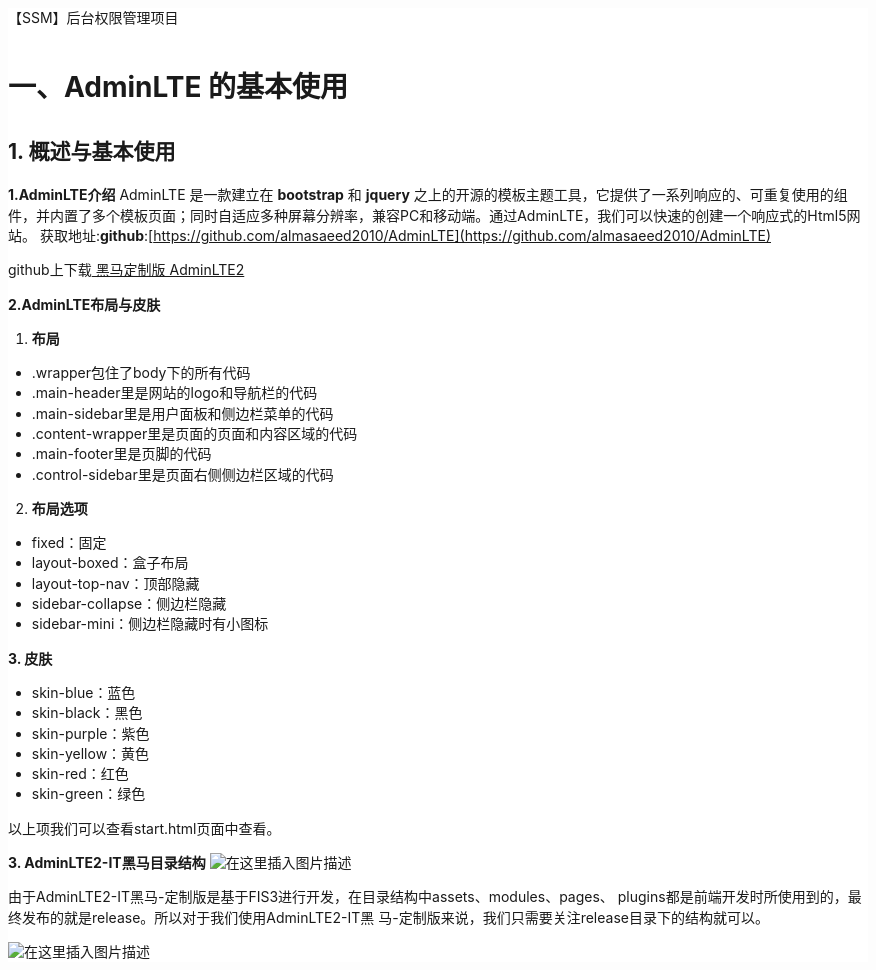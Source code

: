 【SSM】后台权限管理项目



# 一、AdminLTE 的基本使用

## 1. 概述与基本使用
**1.AdminLTE介绍**
AdminLTE 是一款建立在 **bootstrap** 和 **jquery** 之上的开源的模板主题工具，它提供了一系列响应的、可重复使用的组件，并内置了多个模板页面；同时自适应多种屏幕分辨率，兼容PC和移动端。通过AdminLTE，我们可以快速的创建一个响应式的Html5网站。
获取地址:**github**:[https://github.com/almasaeed2010/AdminLTE](https://github.com/almasaeed2010/AdminLTE)

github上下载[ 黑马定制版 AdminLTE2 ]( https://github.com/itheima2017/adminlte2-itheima)

**2.AdminLTE布局与皮肤**
1. **布局**
- .wrapper包住了body下的所有代码
-  .main-header里是网站的logo和导航栏的代码
-  .main-sidebar里是用户面板和侧边栏菜单的代码
-  .content-wrapper里是页面的页面和内容区域的代码
-  .main-footer里是页脚的代码
-  .control-sidebar里是页面右侧侧边栏区域的代码

2. **布局选项**
-  fixed：固定
-  layout-boxed：盒子布局
- layout-top-nav：顶部隐藏
- sidebar-collapse：侧边栏隐藏
-  sidebar-mini：侧边栏隐藏时有小图标

**3.  皮肤**
-  skin-blue：蓝色
-  skin-black：黑色
-  skin-purple：紫色
-  skin-yellow：黄色
-  skin-red：红色
-  skin-green：绿色

以上项我们可以查看start.html页面中查看。

**3. AdminLTE2-IT黑马目录结构**
![在这里插入图片描述](https://raw.githubusercontent.com/bluepopo/myblog/master/img/20200720132634.png)

由于AdminLTE2-IT黑马-定制版是基于FIS3进行开发，在目录结构中assets、modules、pages、
plugins都是前端开发时所使用到的，最终发布的就是release。所以对于我们使用AdminLTE2-IT黑
马-定制版来说，我们只需要关注release目录下的结构就可以。

![在这里插入图片描述](https://raw.githubusercontent.com/bluepopo/myblog/master/img/20200720132639.png)





